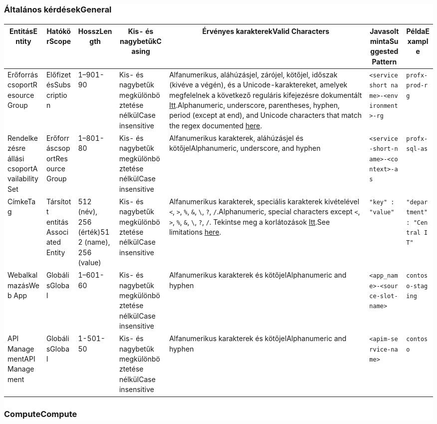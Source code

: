 ### <a name="general"></a><span data-ttu-id="53b9c-185">Általános kérdések</span><span class="sxs-lookup"><span data-stu-id="53b9c-185">General</span></span>

| <span data-ttu-id="53b9c-186">Entitás</span><span class="sxs-lookup"><span data-stu-id="53b9c-186">Entity</span></span> | <span data-ttu-id="53b9c-187">Hatókör</span><span class="sxs-lookup"><span data-stu-id="53b9c-187">Scope</span></span> | <span data-ttu-id="53b9c-188">Hossz</span><span class="sxs-lookup"><span data-stu-id="53b9c-188">Length</span></span> | <span data-ttu-id="53b9c-189">Kis- és nagybetűk</span><span class="sxs-lookup"><span data-stu-id="53b9c-189">Casing</span></span> | <span data-ttu-id="53b9c-190">Érvényes karakterek</span><span class="sxs-lookup"><span data-stu-id="53b9c-190">Valid Characters</span></span> | <span data-ttu-id="53b9c-191">Javasolt minta</span><span class="sxs-lookup"><span data-stu-id="53b9c-191">Suggested Pattern</span></span> | <span data-ttu-id="53b9c-192">Példa</span><span class="sxs-lookup"><span data-stu-id="53b9c-192">Example</span></span> |
| --- | --- | --- | --- | --- | --- | --- |
|<span data-ttu-id="53b9c-193">Erőforráscsoport</span><span class="sxs-lookup"><span data-stu-id="53b9c-193">Resource Group</span></span> |<span data-ttu-id="53b9c-194">Előfizetés</span><span class="sxs-lookup"><span data-stu-id="53b9c-194">Subscription</span></span> |<span data-ttu-id="53b9c-195">1–90</span><span class="sxs-lookup"><span data-stu-id="53b9c-195">1-90</span></span> |<span data-ttu-id="53b9c-196">Kis- és nagybetűk megkülönböztetése nélkül</span><span class="sxs-lookup"><span data-stu-id="53b9c-196">Case insensitive</span></span> |<span data-ttu-id="53b9c-197">Alfanumerikus, aláhúzásjel, zárójel, kötőjel, időszak (kivéve a végén), és a Unicode-karaktereket, amelyek megfelelnek a következő reguláris kifejezésre dokumentált [Itt](/rest/api/resources/resourcegroups/createorupdate).</span><span class="sxs-lookup"><span data-stu-id="53b9c-197">Alphanumeric, underscore, parentheses, hyphen, period (except at end), and Unicode characters that match the regex documented [here](/rest/api/resources/resourcegroups/createorupdate).</span></span> |`<service short name>-<environment>-rg` |`profx-prod-rg` |
|<span data-ttu-id="53b9c-198">Rendelkezésre állási csoport</span><span class="sxs-lookup"><span data-stu-id="53b9c-198">Availability Set</span></span> |<span data-ttu-id="53b9c-199">Erőforráscsoport</span><span class="sxs-lookup"><span data-stu-id="53b9c-199">Resource Group</span></span> |<span data-ttu-id="53b9c-200">1–80</span><span class="sxs-lookup"><span data-stu-id="53b9c-200">1-80</span></span> |<span data-ttu-id="53b9c-201">Kis- és nagybetűk megkülönböztetése nélkül</span><span class="sxs-lookup"><span data-stu-id="53b9c-201">Case insensitive</span></span> |<span data-ttu-id="53b9c-202">Alfanumerikus karakterek, aláhúzásjel és kötőjel</span><span class="sxs-lookup"><span data-stu-id="53b9c-202">Alphanumeric, underscore, and hyphen</span></span> |`<service-short-name>-<context>-as` |`profx-sql-as` |
|<span data-ttu-id="53b9c-203">Címke</span><span class="sxs-lookup"><span data-stu-id="53b9c-203">Tag</span></span> |<span data-ttu-id="53b9c-204">Társított entitás</span><span class="sxs-lookup"><span data-stu-id="53b9c-204">Associated Entity</span></span> |<span data-ttu-id="53b9c-205">512 (név), 256 (érték)</span><span class="sxs-lookup"><span data-stu-id="53b9c-205">512 (name), 256 (value)</span></span> |<span data-ttu-id="53b9c-206">Kis- és nagybetűk megkülönböztetése nélkül</span><span class="sxs-lookup"><span data-stu-id="53b9c-206">Case insensitive</span></span> |<span data-ttu-id="53b9c-207">Alfanumerikus karakterek, speciális karakterek kivételével `<`, `>`, `%`, `&`, `\`, `?`, `/`.</span><span class="sxs-lookup"><span data-stu-id="53b9c-207">Alphanumeric, special characters except `<`, `>`, `%`, `&`, `\`, `?`, `/`.</span></span> <span data-ttu-id="53b9c-208">Tekintse meg a korlátozások [Itt](/azure/azure-resource-manager/resource-group-using-tags).</span><span class="sxs-lookup"><span data-stu-id="53b9c-208">See limitations [here](/azure/azure-resource-manager/resource-group-using-tags).</span></span> |`"key" : "value"` |`"department" : "Central IT"` |
|<span data-ttu-id="53b9c-209">Webalkalmazás</span><span class="sxs-lookup"><span data-stu-id="53b9c-209">Web App</span></span> |<span data-ttu-id="53b9c-210">Globális</span><span class="sxs-lookup"><span data-stu-id="53b9c-210">Global</span></span> |<span data-ttu-id="53b9c-211">1–60</span><span class="sxs-lookup"><span data-stu-id="53b9c-211">1-60</span></span> |<span data-ttu-id="53b9c-212">Kis- és nagybetűk megkülönböztetése nélkül</span><span class="sxs-lookup"><span data-stu-id="53b9c-212">Case insensitive</span></span> |<span data-ttu-id="53b9c-213">Alfanumerikus karakterek és kötőjel</span><span class="sxs-lookup"><span data-stu-id="53b9c-213">Alphanumeric and hyphen</span></span> |`<app_name>-<source-slot-name>` |`contoso-staging` |
|<span data-ttu-id="53b9c-214">API Management</span><span class="sxs-lookup"><span data-stu-id="53b9c-214">API Management</span></span> |<span data-ttu-id="53b9c-215">Globális</span><span class="sxs-lookup"><span data-stu-id="53b9c-215">Global</span></span> |<span data-ttu-id="53b9c-216">1-50</span><span class="sxs-lookup"><span data-stu-id="53b9c-216">1-50</span></span> |<span data-ttu-id="53b9c-217">Kis- és nagybetűk megkülönböztetése nélkül</span><span class="sxs-lookup"><span data-stu-id="53b9c-217">Case insensitive</span></span> |<span data-ttu-id="53b9c-218">Alfanumerikus karakterek és kötőjel</span><span class="sxs-lookup"><span data-stu-id="53b9c-218">Alphanumeric and hyphen</span></span> |`<apim-service-name>` |`contoso` |

### <a name="compute"></a><span data-ttu-id="53b9c-219">Compute</span><span class="sxs-lookup"><span data-stu-id="53b9c-219">Compute</span></span>
